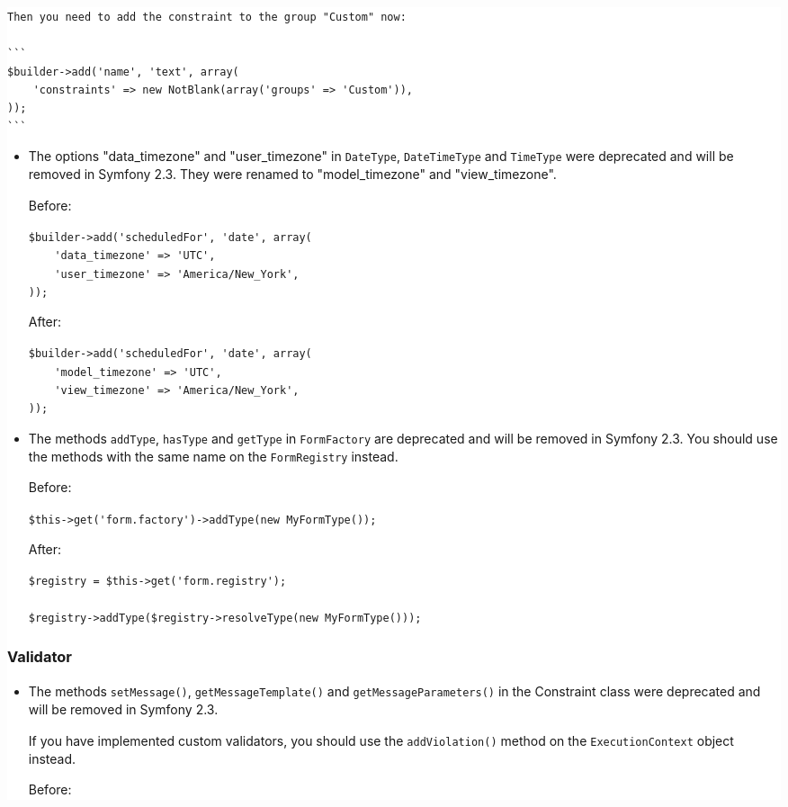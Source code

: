     Then you need to add the constraint to the group "Custom" now:

    ```
    $builder->add('name', 'text', array(
        'constraints' => new NotBlank(array('groups' => 'Custom')),
    ));
    ```

  * The options "data_timezone" and "user_timezone" in `DateType`,
    `DateTimeType` and `TimeType` were deprecated and will be removed in
    Symfony 2.3. They were renamed to "model_timezone" and "view_timezone".

    Before:

    ```
    $builder->add('scheduledFor', 'date', array(
        'data_timezone' => 'UTC',
        'user_timezone' => 'America/New_York',
    ));
    ```

    After:

    ```
    $builder->add('scheduledFor', 'date', array(
        'model_timezone' => 'UTC',
        'view_timezone' => 'America/New_York',
    ));
    ```

  * The methods `addType`, `hasType` and `getType` in `FormFactory` are deprecated
    and will be removed in Symfony 2.3. You should use the methods with the same
    name on the `FormRegistry` instead.

    Before:

    ```
    $this->get('form.factory')->addType(new MyFormType());
    ```

    After:

    ```
    $registry = $this->get('form.registry');

    $registry->addType($registry->resolveType(new MyFormType()));
    ```

### Validator

  * The methods `setMessage()`, `getMessageTemplate()` and
    `getMessageParameters()` in the Constraint class were deprecated and will
    be removed in Symfony 2.3.

    If you have implemented custom validators, you should use the
    `addViolation()` method on the `ExecutionContext` object instead.

    Before:
